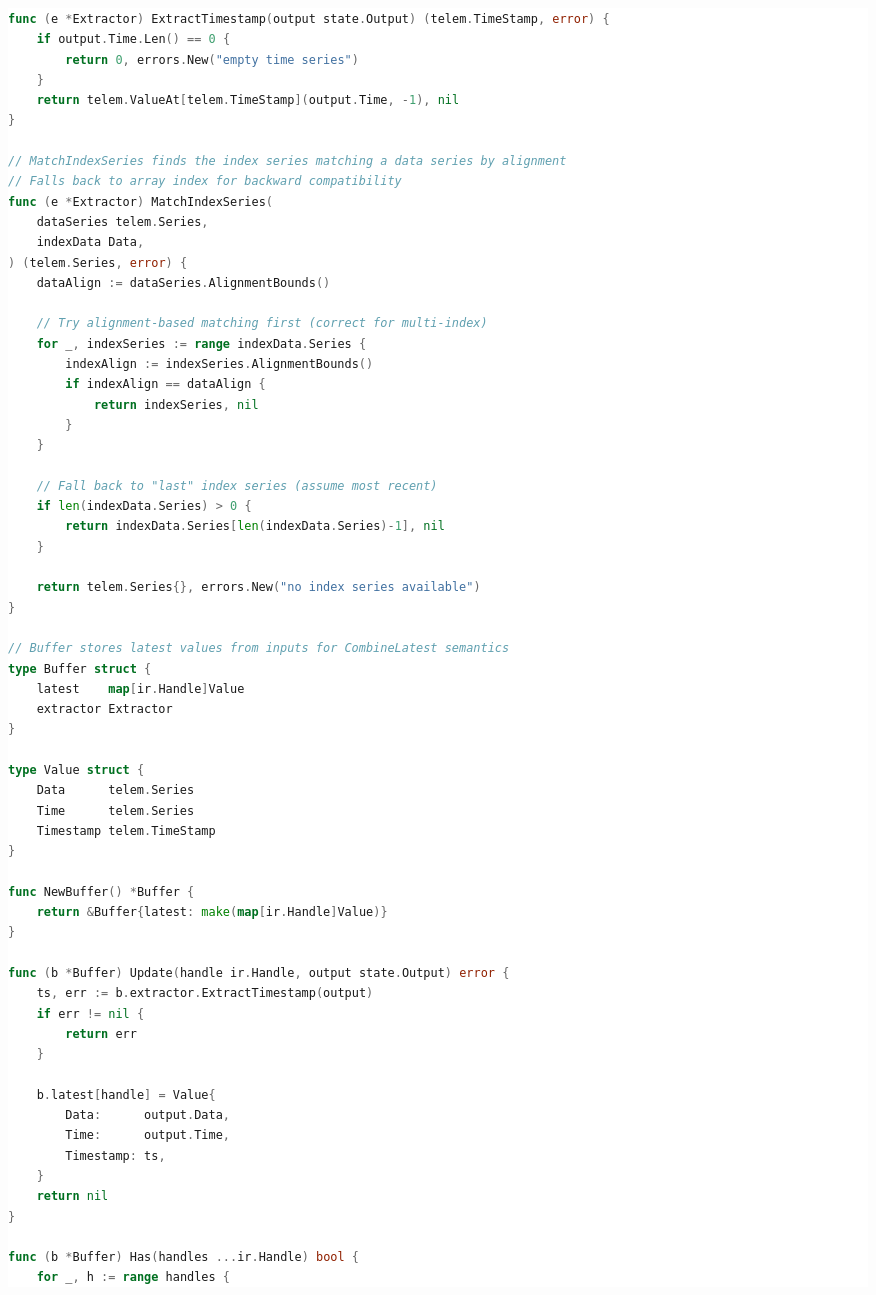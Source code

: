 ```go
func (e *Extractor) ExtractTimestamp(output state.Output) (telem.TimeStamp, error) {
    if output.Time.Len() == 0 {
        return 0, errors.New("empty time series")
    }
    return telem.ValueAt[telem.TimeStamp](output.Time, -1), nil
}

// MatchIndexSeries finds the index series matching a data series by alignment
// Falls back to array index for backward compatibility
func (e *Extractor) MatchIndexSeries(
    dataSeries telem.Series,
    indexData Data,
) (telem.Series, error) {
    dataAlign := dataSeries.AlignmentBounds()

    // Try alignment-based matching first (correct for multi-index)
    for _, indexSeries := range indexData.Series {
        indexAlign := indexSeries.AlignmentBounds()
        if indexAlign == dataAlign {
            return indexSeries, nil
        }
    }

    // Fall back to "last" index series (assume most recent)
    if len(indexData.Series) > 0 {
        return indexData.Series[len(indexData.Series)-1], nil
    }

    return telem.Series{}, errors.New("no index series available")
}

// Buffer stores latest values from inputs for CombineLatest semantics
type Buffer struct {
    latest    map[ir.Handle]Value
    extractor Extractor
}

type Value struct {
    Data      telem.Series
    Time      telem.Series
    Timestamp telem.TimeStamp
}

func NewBuffer() *Buffer {
    return &Buffer{latest: make(map[ir.Handle]Value)}
}

func (b *Buffer) Update(handle ir.Handle, output state.Output) error {
    ts, err := b.extractor.ExtractTimestamp(output)
    if err != nil {
        return err
    }

    b.latest[handle] = Value{
        Data:      output.Data,
        Time:      output.Time,
        Timestamp: ts,
    }
    return nil
}

func (b *Buffer) Has(handles ...ir.Handle) bool {
    for _, h := range handles {
```